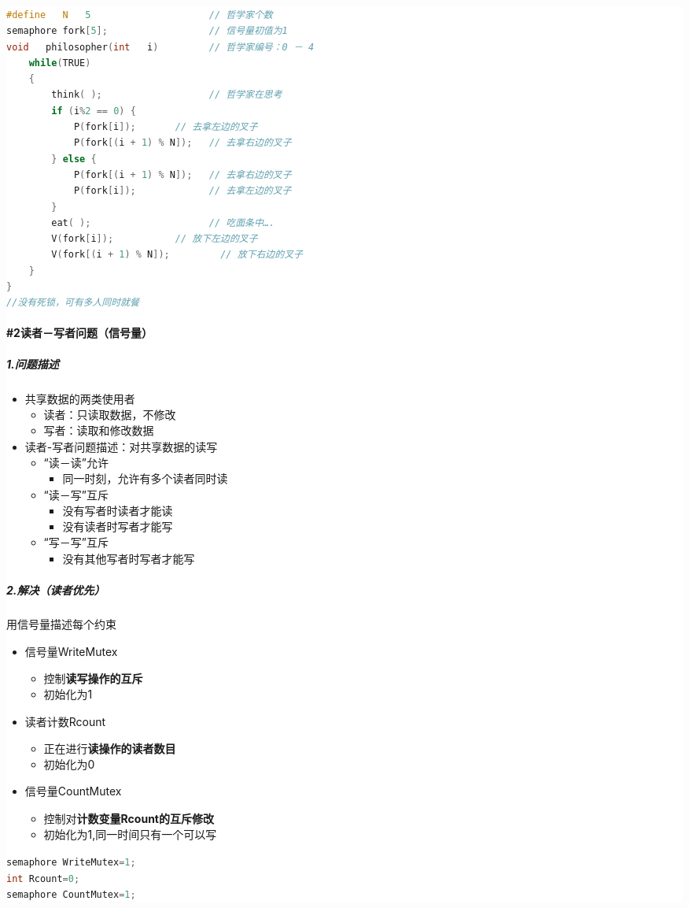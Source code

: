 ```c++
#define   N   5                     // 哲学家个数
semaphore fork[5];                  // 信号量初值为1
void   philosopher(int   i)         // 哲学家编号：0 － 4
    while(TRUE)
    {
        think( );                   // 哲学家在思考
        if (i%2 == 0) {
            P(fork[i]);	      // 去拿左边的叉子
            P(fork[(i + 1) % N]);   // 去拿右边的叉子
        } else {
            P(fork[(i + 1) % N]);   // 去拿右边的叉子
            P(fork[i]);             // 去拿左边的叉子 
        }      
        eat( );                     // 吃面条中….
        V(fork[i]);		      // 放下左边的叉子
        V(fork[(i + 1) % N]);	      // 放下右边的叉子
    }
}
//没有死锁，可有多人同时就餐
```

#### #2读者－写者问题（信号量）

##### 1.问题描述

- 共享数据的两类使用者
  - 读者：只读取数据，不修改
  - 写者：读取和修改数据
- 读者-写者问题描述：对共享数据的读写
  - “读－读”允许
    - 同一时刻，允许有多个读者同时读
  - “读－写”互斥
    - 没有写者时读者才能读
    - 没有读者时写者才能写
  - “写－写”互斥
    - 没有其他写者时写者才能写

##### 2.解决（读者优先）

用信号量描述每个约束

- 信号量WriteMutex
  - 控制**读写操作的互斥**
  - 初始化为1

- 读者计数Rcount 
  - 正在进行**读操作的读者数目**
  - 初始化为0
- 信号量CountMutex
  - 控制对**计数变量Rcount的互斥修改**
  - 初始化为1,同一时间只有一个可以写

```c++
semaphore WriteMutex=1;
int Rcount=0;
semaphore CountMutex=1;
```
